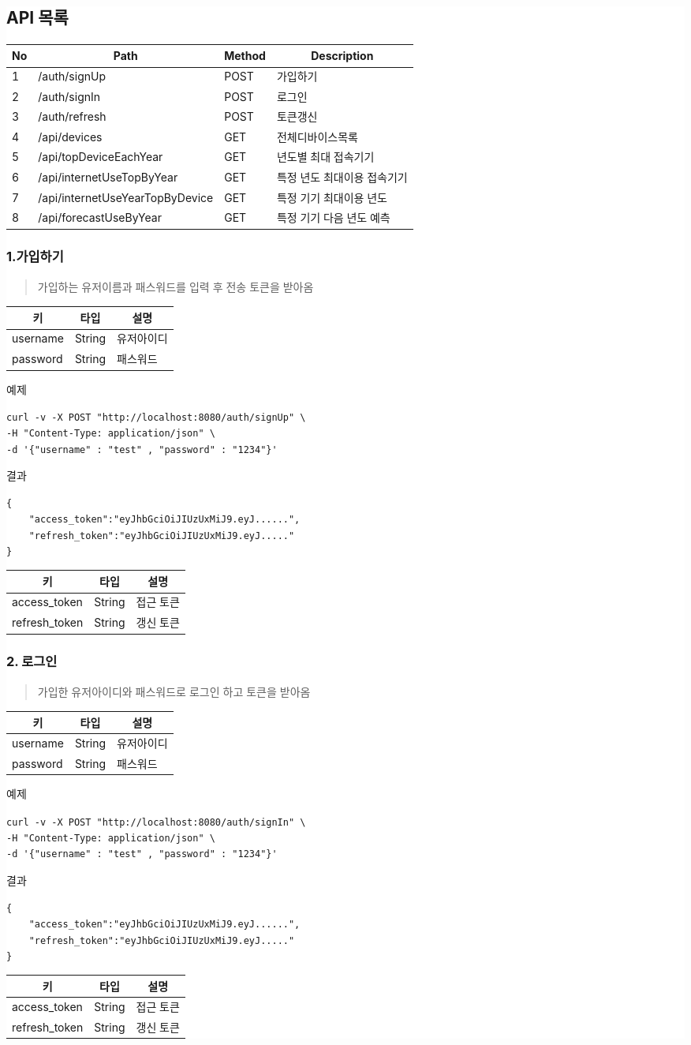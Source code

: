 ## API 목록

No | Path | Method | Description
--------- | --------- | --------- | ---------
1 | /auth/signUp | POST | 가입하기 
2 | /auth/signIn | POST | 로그인
3 | /auth/refresh | POST | 토큰갱신 
4 | /api/devices | GET | 전체디바이스목록
5 | /api/topDeviceEachYear | GET | 년도별 최대 접속기기
6 | /api/internetUseTopByYear | GET | 특정 년도 최대이용 접속기기
7 | /api/internetUseYearTopByDevice | GET | 특정 기기 최대이용 년도
8 | /api/forecastUseByYear | GET | 특정 기기 다음 년도 예측

### 1.가입하기   
> 가입하는 유저이름과 패스워드를 입력 후 전송 토큰을 받아옴  
 
키 | 타입 | 설명
--------- | --------- | ---------
username | String | 유저아이디
password | String | 패스워드 

예제  
```
curl -v -X POST "http://localhost:8080/auth/signUp" \
-H "Content-Type: application/json" \
-d '{"username" : "test" , "password" : "1234"}'
```

결과 
```
{
    "access_token":"eyJhbGciOiJIUzUxMiJ9.eyJ......",
    "refresh_token":"eyJhbGciOiJIUzUxMiJ9.eyJ....."
}
```
키 | 타입 | 설명
--------- | --------- | ---------
access_token | String | 접근 토큰
refresh_token | String | 갱신 토큰

### 2. 로그인   
> 가입한 유저아이디와 패스워드로 로그인 하고 토큰을 받아옴

키 | 타입 | 설명
--------- | --------- | ---------
username | String | 유저아이디
password | String | 패스워드 

예제  
```
curl -v -X POST "http://localhost:8080/auth/signIn" \
-H "Content-Type: application/json" \
-d '{"username" : "test" , "password" : "1234"}'
```
결과 
```
{
    "access_token":"eyJhbGciOiJIUzUxMiJ9.eyJ......",
    "refresh_token":"eyJhbGciOiJIUzUxMiJ9.eyJ....."
}
```
키 | 타입 | 설명
--------- | --------- | ---------
access_token | String | 접근 토큰
refresh_token | String | 갱신 토큰
